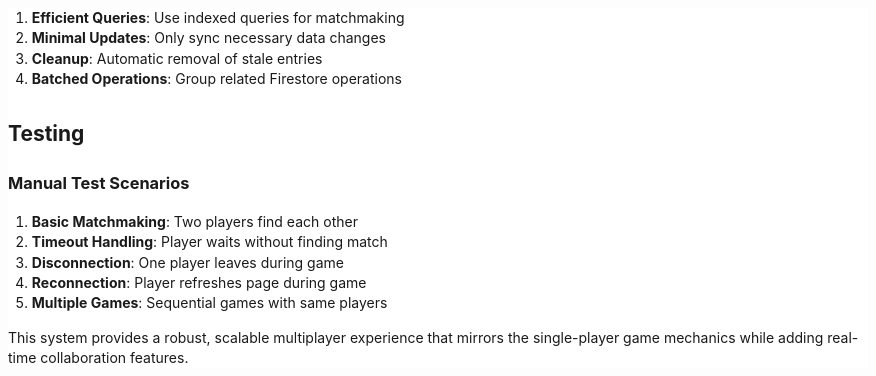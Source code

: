 1. **Efficient Queries**: Use indexed queries for matchmaking
2. **Minimal Updates**: Only sync necessary data changes
3. **Cleanup**: Automatic removal of stale entries
4. **Batched Operations**: Group related Firestore operations

## Testing

### Manual Test Scenarios

1. **Basic Matchmaking**: Two players find each other
2. **Timeout Handling**: Player waits without finding match
3. **Disconnection**: One player leaves during game
4. **Reconnection**: Player refreshes page during game
5. **Multiple Games**: Sequential games with same players

This system provides a robust, scalable multiplayer experience that mirrors the single-player game mechanics while adding real-time collaboration features.
